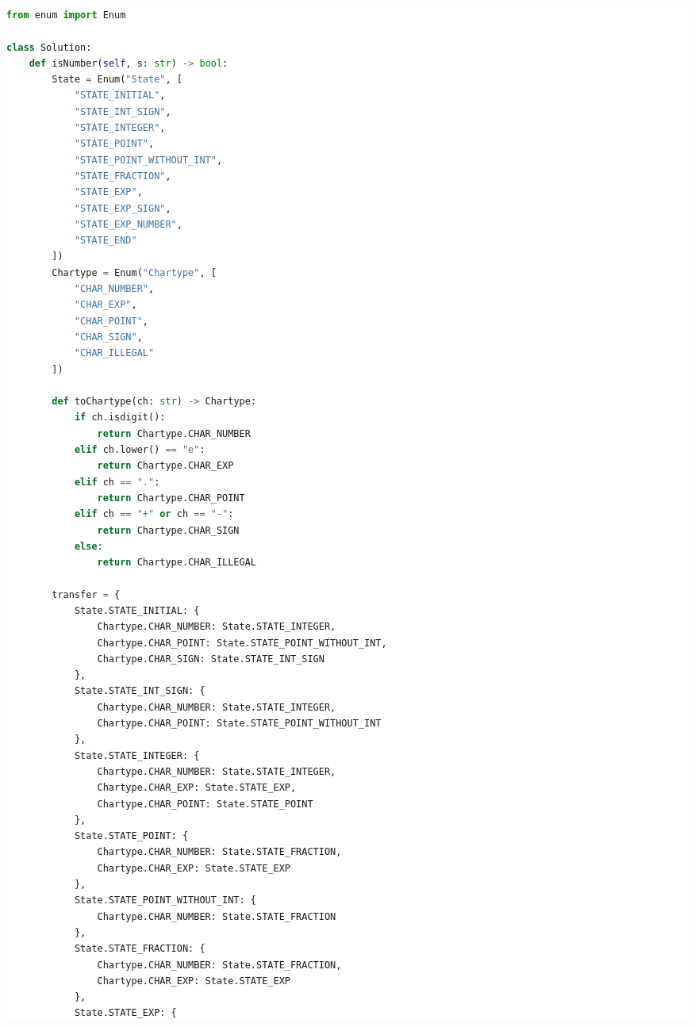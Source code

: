 ```Python [sol1-Python3]
from enum import Enum

class Solution:
    def isNumber(self, s: str) -> bool:
        State = Enum("State", [
            "STATE_INITIAL",
            "STATE_INT_SIGN",
            "STATE_INTEGER",
            "STATE_POINT",
            "STATE_POINT_WITHOUT_INT",
            "STATE_FRACTION",
            "STATE_EXP",
            "STATE_EXP_SIGN",
            "STATE_EXP_NUMBER",
            "STATE_END"
        ])
        Chartype = Enum("Chartype", [
            "CHAR_NUMBER",
            "CHAR_EXP",
            "CHAR_POINT",
            "CHAR_SIGN",
            "CHAR_ILLEGAL"
        ])

        def toChartype(ch: str) -> Chartype:
            if ch.isdigit():
                return Chartype.CHAR_NUMBER
            elif ch.lower() == "e":
                return Chartype.CHAR_EXP
            elif ch == ".":
                return Chartype.CHAR_POINT
            elif ch == "+" or ch == "-":
                return Chartype.CHAR_SIGN
            else:
                return Chartype.CHAR_ILLEGAL
        
        transfer = {
            State.STATE_INITIAL: {
                Chartype.CHAR_NUMBER: State.STATE_INTEGER,
                Chartype.CHAR_POINT: State.STATE_POINT_WITHOUT_INT,
                Chartype.CHAR_SIGN: State.STATE_INT_SIGN
            },
            State.STATE_INT_SIGN: {
                Chartype.CHAR_NUMBER: State.STATE_INTEGER,
                Chartype.CHAR_POINT: State.STATE_POINT_WITHOUT_INT
            },
            State.STATE_INTEGER: {
                Chartype.CHAR_NUMBER: State.STATE_INTEGER,
                Chartype.CHAR_EXP: State.STATE_EXP,
                Chartype.CHAR_POINT: State.STATE_POINT
            },
            State.STATE_POINT: {
                Chartype.CHAR_NUMBER: State.STATE_FRACTION,
                Chartype.CHAR_EXP: State.STATE_EXP
            },
            State.STATE_POINT_WITHOUT_INT: {
                Chartype.CHAR_NUMBER: State.STATE_FRACTION
            },
            State.STATE_FRACTION: {
                Chartype.CHAR_NUMBER: State.STATE_FRACTION,
                Chartype.CHAR_EXP: State.STATE_EXP
            },
            State.STATE_EXP: {
```